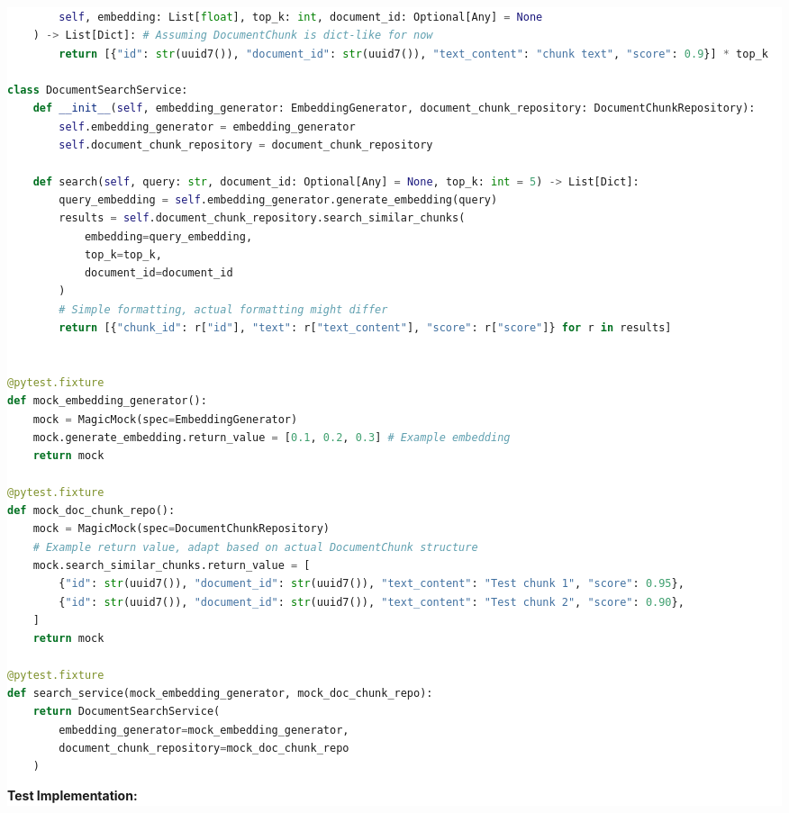 ```python
        self, embedding: List[float], top_k: int, document_id: Optional[Any] = None
    ) -> List[Dict]: # Assuming DocumentChunk is dict-like for now
        return [{"id": str(uuid7()), "document_id": str(uuid7()), "text_content": "chunk text", "score": 0.9}] * top_k

class DocumentSearchService:
    def __init__(self, embedding_generator: EmbeddingGenerator, document_chunk_repository: DocumentChunkRepository):
        self.embedding_generator = embedding_generator
        self.document_chunk_repository = document_chunk_repository

    def search(self, query: str, document_id: Optional[Any] = None, top_k: int = 5) -> List[Dict]:
        query_embedding = self.embedding_generator.generate_embedding(query)
        results = self.document_chunk_repository.search_similar_chunks(
            embedding=query_embedding,
            top_k=top_k,
            document_id=document_id
        )
        # Simple formatting, actual formatting might differ
        return [{"chunk_id": r["id"], "text": r["text_content"], "score": r["score"]} for r in results]


@pytest.fixture
def mock_embedding_generator():
    mock = MagicMock(spec=EmbeddingGenerator)
    mock.generate_embedding.return_value = [0.1, 0.2, 0.3] # Example embedding
    return mock

@pytest.fixture
def mock_doc_chunk_repo():
    mock = MagicMock(spec=DocumentChunkRepository)
    # Example return value, adapt based on actual DocumentChunk structure
    mock.search_similar_chunks.return_value = [
        {"id": str(uuid7()), "document_id": str(uuid7()), "text_content": "Test chunk 1", "score": 0.95},
        {"id": str(uuid7()), "document_id": str(uuid7()), "text_content": "Test chunk 2", "score": 0.90},
    ]
    return mock

@pytest.fixture
def search_service(mock_embedding_generator, mock_doc_chunk_repo):
    return DocumentSearchService(
        embedding_generator=mock_embedding_generator,
        document_chunk_repository=mock_doc_chunk_repo
    )
```

**Test Implementation:**
